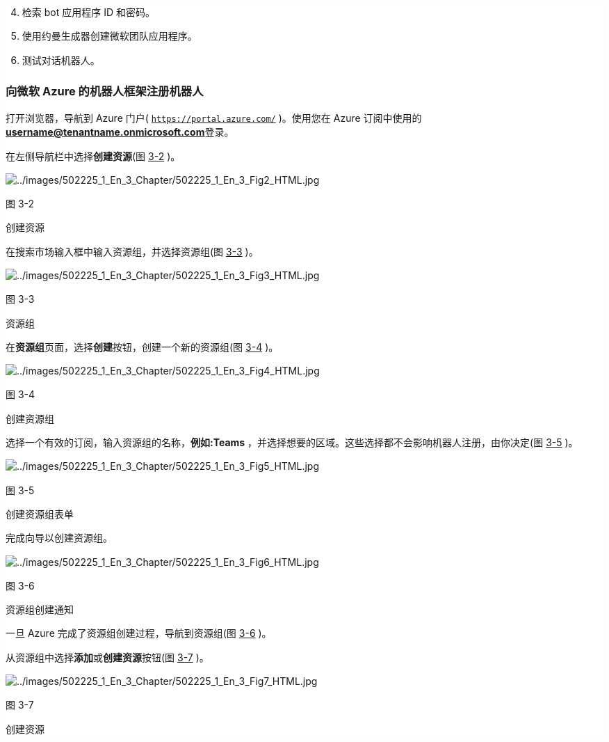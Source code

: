 4.  检索 bot 应用程序 ID 和密码。

5.  使用约曼生成器创建微软团队应用程序。

6.  测试对话机器人。

### 向微软 Azure 的机器人框架注册机器人

打开浏览器，导航到 Azure 门户( [`https://portal.azure.com/`](https://portal.azure.com/) )。使用您在 Azure 订阅中使用的**username@tenantname.onmicrosoft.com**登录。

在左侧导航栏中选择**创建资源**(图 [3-2](#Fig2) )。

![../images/502225_1_En_3_Chapter/502225_1_En_3_Fig2_HTML.jpg](../images/502225_1_En_3_Chapter/502225_1_En_3_Fig2_HTML.jpg)

图 3-2

创建资源

在搜索市场输入框中输入资源组，并选择资源组(图 [3-3](#Fig3) )。

![../images/502225_1_En_3_Chapter/502225_1_En_3_Fig3_HTML.jpg](../images/502225_1_En_3_Chapter/502225_1_En_3_Fig3_HTML.jpg)

图 3-3

资源组

在**资源组**页面，选择**创建**按钮，创建一个新的资源组(图 [3-4](#Fig4) )。

![../images/502225_1_En_3_Chapter/502225_1_En_3_Fig4_HTML.jpg](../images/502225_1_En_3_Chapter/502225_1_En_3_Fig4_HTML.jpg)

图 3-4

创建资源组

选择一个有效的订阅，输入资源组的名称，**例如:Teams** ，并选择想要的区域。这些选择都不会影响机器人注册，由你决定(图 [3-5](#Fig5) )。

![../images/502225_1_En_3_Chapter/502225_1_En_3_Fig5_HTML.jpg](../images/502225_1_En_3_Chapter/502225_1_En_3_Fig5_HTML.jpg)

图 3-5

创建资源组表单

完成向导以创建资源组。

![../images/502225_1_En_3_Chapter/502225_1_En_3_Fig6_HTML.jpg](../images/502225_1_En_3_Chapter/502225_1_En_3_Fig6_HTML.jpg)

图 3-6

资源组创建通知

一旦 Azure 完成了资源组创建过程，导航到资源组(图 [3-6](#Fig6) )。

从资源组中选择**添加**或**创建资源**按钮(图 [3-7](#Fig7) )。

![../images/502225_1_En_3_Chapter/502225_1_En_3_Fig7_HTML.jpg](../images/502225_1_En_3_Chapter/502225_1_En_3_Fig7_HTML.jpg)

图 3-7

创建资源
